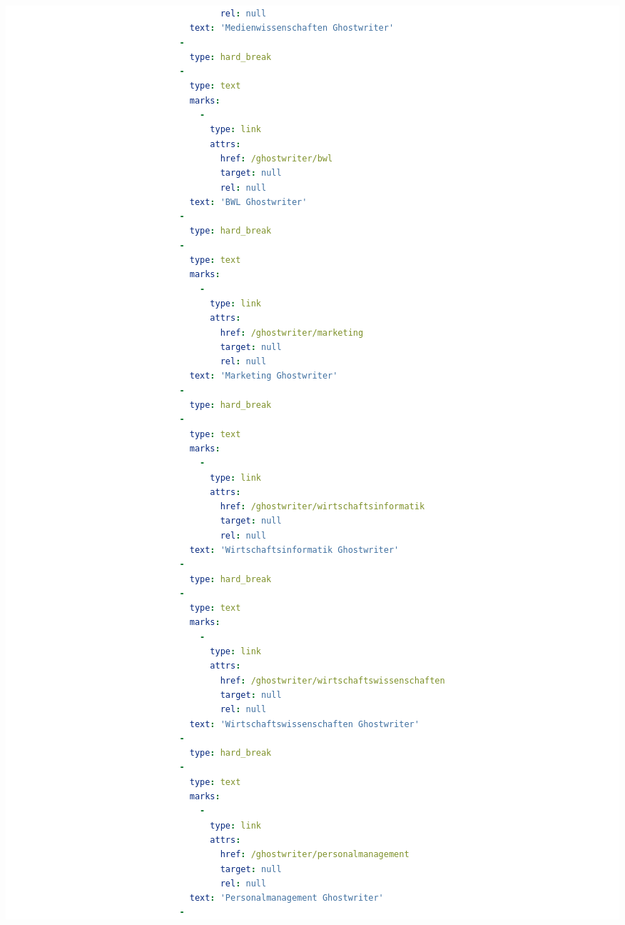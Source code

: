 ```yaml
                                          rel: null
                                    text: 'Medienwissenschaften Ghostwriter'
                                  -
                                    type: hard_break
                                  -
                                    type: text
                                    marks:
                                      -
                                        type: link
                                        attrs:
                                          href: /ghostwriter/bwl
                                          target: null
                                          rel: null
                                    text: 'BWL Ghostwriter'
                                  -
                                    type: hard_break
                                  -
                                    type: text
                                    marks:
                                      -
                                        type: link
                                        attrs:
                                          href: /ghostwriter/marketing
                                          target: null
                                          rel: null
                                    text: 'Marketing Ghostwriter'
                                  -
                                    type: hard_break
                                  -
                                    type: text
                                    marks:
                                      -
                                        type: link
                                        attrs:
                                          href: /ghostwriter/wirtschaftsinformatik
                                          target: null
                                          rel: null
                                    text: 'Wirtschaftsinformatik Ghostwriter'
                                  -
                                    type: hard_break
                                  -
                                    type: text
                                    marks:
                                      -
                                        type: link
                                        attrs:
                                          href: /ghostwriter/wirtschaftswissenschaften
                                          target: null
                                          rel: null
                                    text: 'Wirtschaftswissenschaften Ghostwriter'
                                  -
                                    type: hard_break
                                  -
                                    type: text
                                    marks:
                                      -
                                        type: link
                                        attrs:
                                          href: /ghostwriter/personalmanagement
                                          target: null
                                          rel: null
                                    text: 'Personalmanagement Ghostwriter'
                                  -
```